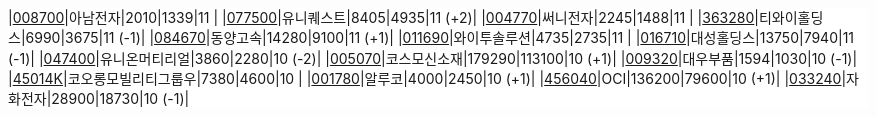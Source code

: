 |[008700](https://finance.daum.net/quotes/A008700)|아남전자|2010|1339|11 |
|[077500](https://finance.daum.net/quotes/A077500)|유니퀘스트|8405|4935|11 (+2)|
|[004770](https://finance.daum.net/quotes/A004770)|써니전자|2245|1488|11 |
|[363280](https://finance.daum.net/quotes/A363280)|티와이홀딩스|6990|3675|11 (-1)|
|[084670](https://finance.daum.net/quotes/A084670)|동양고속|14280|9100|11 (+1)|
|[011690](https://finance.daum.net/quotes/A011690)|와이투솔루션|4735|2735|11 |
|[016710](https://finance.daum.net/quotes/A016710)|대성홀딩스|13750|7940|11 (-1)|
|[047400](https://finance.daum.net/quotes/A047400)|유니온머티리얼|3860|2280|10 (-2)|
|[005070](https://finance.daum.net/quotes/A005070)|코스모신소재|179290|113100|10 (+1)|
|[009320](https://finance.daum.net/quotes/A009320)|대우부품|1594|1030|10 (-1)|
|[45014K](https://finance.daum.net/quotes/A45014K)|코오롱모빌리티그룹우|7380|4600|10 |
|[001780](https://finance.daum.net/quotes/A001780)|알루코|4000|2450|10 (+1)|
|[456040](https://finance.daum.net/quotes/A456040)|OCI|136200|79600|10 (+1)|
|[033240](https://finance.daum.net/quotes/A033240)|자화전자|28900|18730|10 (-1)|
